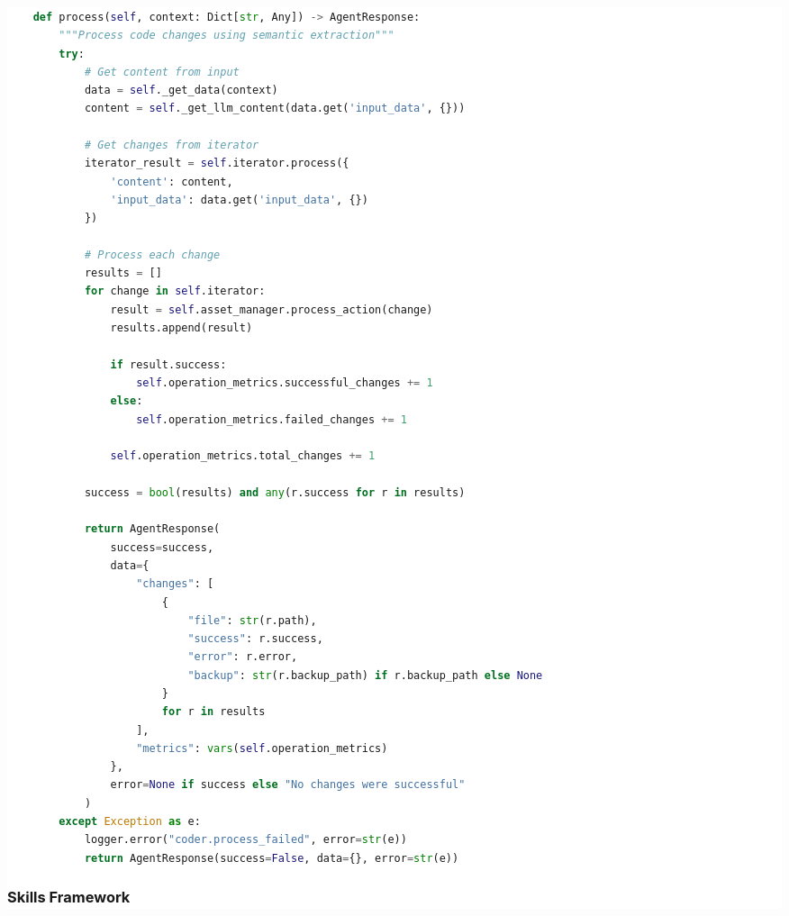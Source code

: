 ```python
    def process(self, context: Dict[str, Any]) -> AgentResponse:
        """Process code changes using semantic extraction"""
        try:
            # Get content from input
            data = self._get_data(context)
            content = self._get_llm_content(data.get('input_data', {}))
            
            # Get changes from iterator 
            iterator_result = self.iterator.process({
                'content': content,
                'input_data': data.get('input_data', {})
            })
            
            # Process each change
            results = []
            for change in self.iterator:
                result = self.asset_manager.process_action(change)
                results.append(result)
                
                if result.success:
                    self.operation_metrics.successful_changes += 1
                else:
                    self.operation_metrics.failed_changes += 1
                
                self.operation_metrics.total_changes += 1
            
            success = bool(results) and any(r.success for r in results)
            
            return AgentResponse(
                success=success,
                data={
                    "changes": [
                        {
                            "file": str(r.path),
                            "success": r.success,
                            "error": r.error,
                            "backup": str(r.backup_path) if r.backup_path else None
                        }
                        for r in results
                    ],
                    "metrics": vars(self.operation_metrics)
                },
                error=None if success else "No changes were successful"
            )
        except Exception as e:
            logger.error("coder.process_failed", error=str(e))
            return AgentResponse(success=False, data={}, error=str(e))
```

### Skills Framework
